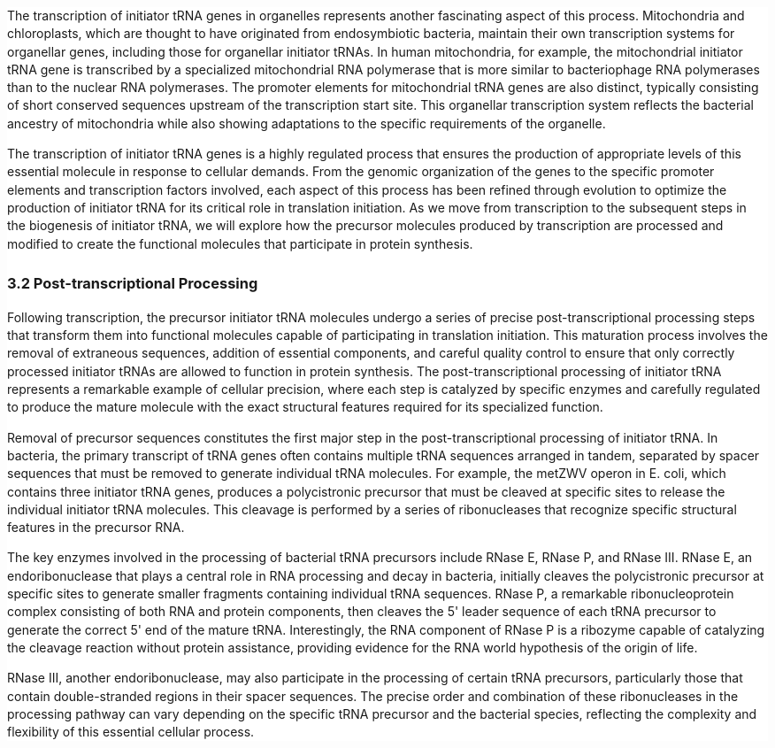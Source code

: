 The transcription of initiator tRNA genes in organelles represents another fascinating aspect of this process. Mitochondria and chloroplasts, which are thought to have originated from endosymbiotic bacteria, maintain their own transcription systems for organellar genes, including those for organellar initiator tRNAs. In human mitochondria, for example, the mitochondrial initiator tRNA gene is transcribed by a specialized mitochondrial RNA polymerase that is more similar to bacteriophage RNA polymerases than to the nuclear RNA polymerases. The promoter elements for mitochondrial tRNA genes are also distinct, typically consisting of short conserved sequences upstream of the transcription start site. This organellar transcription system reflects the bacterial ancestry of mitochondria while also showing adaptations to the specific requirements of the organelle.

The transcription of initiator tRNA genes is a highly regulated process that ensures the production of appropriate levels of this essential molecule in response to cellular demands. From the genomic organization of the genes to the specific promoter elements and transcription factors involved, each aspect of this process has been refined through evolution to optimize the production of initiator tRNA for its critical role in translation initiation. As we move from transcription to the subsequent steps in the biogenesis of initiator tRNA, we will explore how the precursor molecules produced by transcription are processed and modified to create the functional molecules that participate in protein synthesis.

### 3.2 Post-transcriptional Processing

Following transcription, the precursor initiator tRNA molecules undergo a series of precise post-transcriptional processing steps that transform them into functional molecules capable of participating in translation initiation. This maturation process involves the removal of extraneous sequences, addition of essential components, and careful quality control to ensure that only correctly processed initiator tRNAs are allowed to function in protein synthesis. The post-transcriptional processing of initiator tRNA represents a remarkable example of cellular precision, where each step is catalyzed by specific enzymes and carefully regulated to produce the mature molecule with the exact structural features required for its specialized function.

Removal of precursor sequences constitutes the first major step in the post-transcriptional processing of initiator tRNA. In bacteria, the primary transcript of tRNA genes often contains multiple tRNA sequences arranged in tandem, separated by spacer sequences that must be removed to generate individual tRNA molecules. For example, the metZWV operon in E. coli, which contains three initiator tRNA genes, produces a polycistronic precursor that must be cleaved at specific sites to release the individual initiator tRNA molecules. This cleavage is performed by a series of ribonucleases that recognize specific structural features in the precursor RNA.

The key enzymes involved in the processing of bacterial tRNA precursors include RNase E, RNase P, and RNase III. RNase E, an endoribonuclease that plays a central role in RNA processing and decay in bacteria, initially cleaves the polycistronic precursor at specific sites to generate smaller fragments containing individual tRNA sequences. RNase P, a remarkable ribonucleoprotein complex consisting of both RNA and protein components, then cleaves the 5' leader sequence of each tRNA precursor to generate the correct 5' end of the mature tRNA. Interestingly, the RNA component of RNase P is a ribozyme capable of catalyzing the cleavage reaction without protein assistance, providing evidence for the RNA world hypothesis of the origin of life.

RNase III, another endoribonuclease, may also participate in the processing of certain tRNA precursors, particularly those that contain double-stranded regions in their spacer sequences. The precise order and combination of these ribonucleases in the processing pathway can vary depending on the specific tRNA precursor and the bacterial species, reflecting the complexity and flexibility of this essential cellular process.

